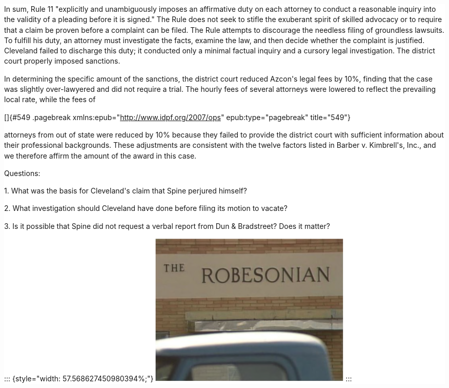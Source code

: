 In sum, Rule 11 "explicitly and unambiguously imposes an affirmative
duty on each attorney to conduct a reasonable inquiry into the validity
of a pleading before it is signed." The Rule does not seek to stifle the
exuberant spirit of skilled advocacy or to require that a claim be
proven before a complaint can be filed. The Rule attempts to discourage
the needless filing of groundless lawsuits. To fulfill his duty, an
attorney must investigate the facts, examine the law, and then decide
whether the complaint is justified. Cleveland failed to discharge this
duty; it conducted only a minimal factual inquiry and a cursory legal
investigation. The district court properly imposed sanctions.

In determining the specific amount of the sanctions, the district court
reduced Azcon's legal fees by 10%, finding that the case was slightly
over-lawyered and did not require a trial. The hourly fees of several
attorneys were lowered to reflect the prevailing local rate, while the
fees of

[]{#549 .pagebreak xmlns:epub="http://www.idpf.org/2007/ops"
epub:type="pagebreak" title="549"}

attorneys from out of state were reduced by 10% because they failed to
provide the district court with sufficient information about their
professional backgrounds. These adjustments are consistent with the
twelve factors listed in Barber v. Kimbrell\'s, Inc., and we therefore
affirm the amount of the award in this case.

Questions:

1\. What was the basis for Cleveland's claim that Spine perjured
himself?

2\. What investigation should Cleveland have done before filing its
motion to vacate?

3\. Is it possible that Spine did not request a verbal report from Dun &
Bradstreet? Does it matter?

::: {style="width: 57.568627450980394%;"}
![Picture #16](images/img_0016.png)
:::
